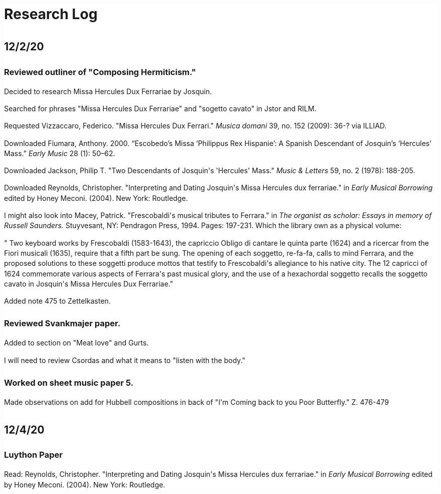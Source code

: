 # Research Log

## 12/2/20 

### Reviewed outliner of "Composing Hermiticism."  

Decided to research Missa Hercules Dux Ferrariae by Josquin.  

Searched for phrases "Missa Hercules Dux Ferrariae" and "sogetto cavato" in Jstor and RILM.  

Requested Vizzaccaro, Federico. "Missa Hercules Dux Ferrari." _Musica domani_ 39, no. 152 (2009): 36-? via ILLIAD.  

Downloaded Fiumara, Anthony. 2000. “Escobedo’s Missa ‘Philippus Rex Hispanie’: A Spanish Descendant of Josquin’s ‘Hercules’ Mass.” _Early Music_ 28 (1): 50–62. 

Downloaded Jackson, Philip T. "Two Descendants of Josquin's 'Hercules' Mass." _Music & Letters_ 59, no. 2 (1978): 188-205.  

Downloaded Reynolds, Christopher. "Interpreting and Dating Josquin's Missa Hercules dux ferrariae." in _Early Musical Borrowing_ edited by Honey Meconi. (2004). New York: Routledge.

I might also look into Macey, Patrick. "Frescobaldi's musical tributes to Ferrara." in  _The organist as scholar: Essays in memory of Russell Saunders._ Stuyvesant, NY: Pendragon Press, 1994. Pages: 197-231. Which the library own as a physical volume:

" Two keyboard works by Frescobaldi (1583-1643), the capriccio Obligo di cantare le quinta parte (1624) and a ricercar from the Fiori musicali (1635), require that a fifth part be sung. The opening of each soggetto, re-fa-fa, calls to mind Ferrara, and the proposed solutions to these soggetti produce mottos that testify to Frescobaldi's allegiance to his native city. The 12 capricci of 1624 commemorate various aspects of Ferrara's past musical glory, and the use of a hexachordal soggetto recalls the soggetto cavato in Josquin's Missa Hercules Dux Ferrariae."  

Added note 475 to Zettelkasten.  

### Reviewed Svankmajer paper.  

Added to section on "Meat love" and Gurts.  

I will need to review Csordas and what it means to "listen with the body."  


### Worked on sheet music paper 5.  

Made observations on add for Hubbell compositions in back of "I'm Coming back to you Poor Butterfly."  Z. 476-479

## 12/4/20  

### Luython Paper  

Read: Reynolds, Christopher. "Interpreting and Dating Josquin's Missa Hercules dux ferrariae." in _Early Musical Borrowing_ edited by Honey Meconi. (2004). New York: Routledge.  
